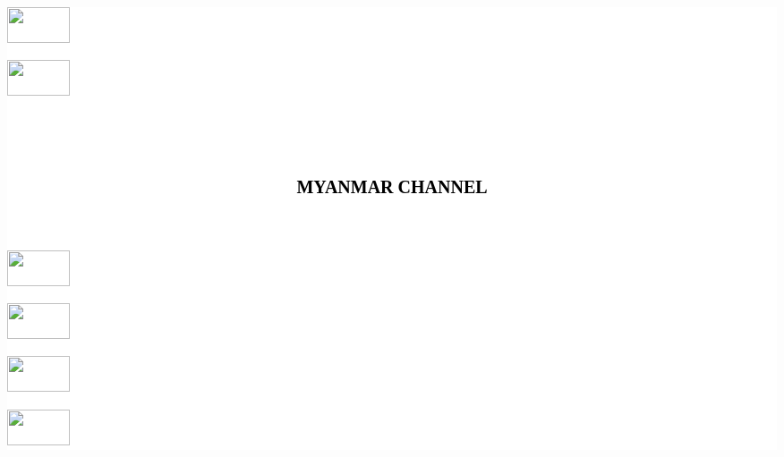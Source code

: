   
<a href="intent://clientsportals.com:80/wP9b1G99m7/gG4GpsN1/39406#Intent;scheme=http;type=video/*;package=com.genuine.leone;S.browser_fallback_url=market://details?id=com.genuine.leone.ad;S.title=PLAYIDTV;end" target="_blank"><img src="https://i.imgur.com/989SfqA.jpg" width="70" height="40"> </figcaption>
</figure></a></body></div><div class="scrollmenu">  

  

  
<a href="intent://clientsportals.com:80/wP9b1G99m7/gG4GpsN1/39408#Intent;scheme=http;type=video/*;package=com.genuine.leone;S.browser_fallback_url=market://details?id=com.genuine.leone.ad;S.title=PLAYIDTV;end" target="_blank"><img src="https://i.imgur.com/AIwSwa9.jpg" width="70" height="40"> </figcaption>
</figure></a></body></div><div class="scrollmenu">  
  
  
  
  
  
  
  
  
  
  
  
  
  
  
  
  
  
  
  
<img src="https://i.imgur.com/SjrOuFw.jpg" width="1200" height="3"></figcaption></figure></a></body></div><div class="scrollmenu">   
  
  
  
  
  
<h1 style="text-align: center;"><span style="background-color: #; font-size: 20px; text-align: center;"><span style="color: black;"><span style="font-family: Bebas Neue;">MYANMAR CHANNEL</span></span></span></h1>   

  
  
<img src="https://i.imgur.com/4LQc8xu.jpg" width="200" height="5"></figcaption></figure></a></body></div><div class="scrollmenu">   
  
  
  
  

  
  
  
  
  
  
<a href="intent://bananatv.org:25461/play/dEDyyGS4i_lsegerhsnhJVEMRH7P0necnUjEjNVodIA/ts#Intent;scheme=http;type=video/*;package=com.genuine.leone;S.browser_fallback_url=market://details?id=com.genuine.leone.ad;S.title=PLAYIDTV;end" target="_blank"><img src="https://i.imgur.com/rJry0Ow.jpg" width="70" height="40"> </figcaption></figure>
    

  
<a href="intent://l1-xl1.myanmarnet.com/relay/music/ch1/stream_hi/index.m3u8#Intent;scheme=https;type=video/*;package=com.genuine.leone;S.browser_fallback_url=market://details?id=com.genuine.leone.ad;S.title=PLAYIDTV;end" target="_blank"><img src="https://i.imgur.com/o17MFxH.jpg" width="70" height="40"> </figcaption></figure>  
  
  
  
  
  
<a href="intent://tv.mahar.live/mahar/website.stream/playlist.m3u8#Intent;scheme=https;type=video/*;package=com.genuine.leone;S.browser_fallback_url=market://details?id=com.genuine.leone.ad;S.title=PLAYIDTV;end" target="_blank"><img src="https://i.imgur.com/zTQMR8c.jpg" width="70" height="40"> </figcaption></figure>  
  
  
  
  
  
<a href="intent://l1-xl1.myanmarnet.com/relay2/mcs/ch1/stream_standard/index.m3u8#Intent;scheme=https;type=video/*;package=com.genuine.leone;S.browser_fallback_url=market://details?id=com.genuine.leone.ad;S.title=PLAYIDTV;end" target="_blank"><img src="https://i.imgur.com/ILXSyKd.jpg" width="70" height="40"> </figcaption></figure>   
  
  
  
  